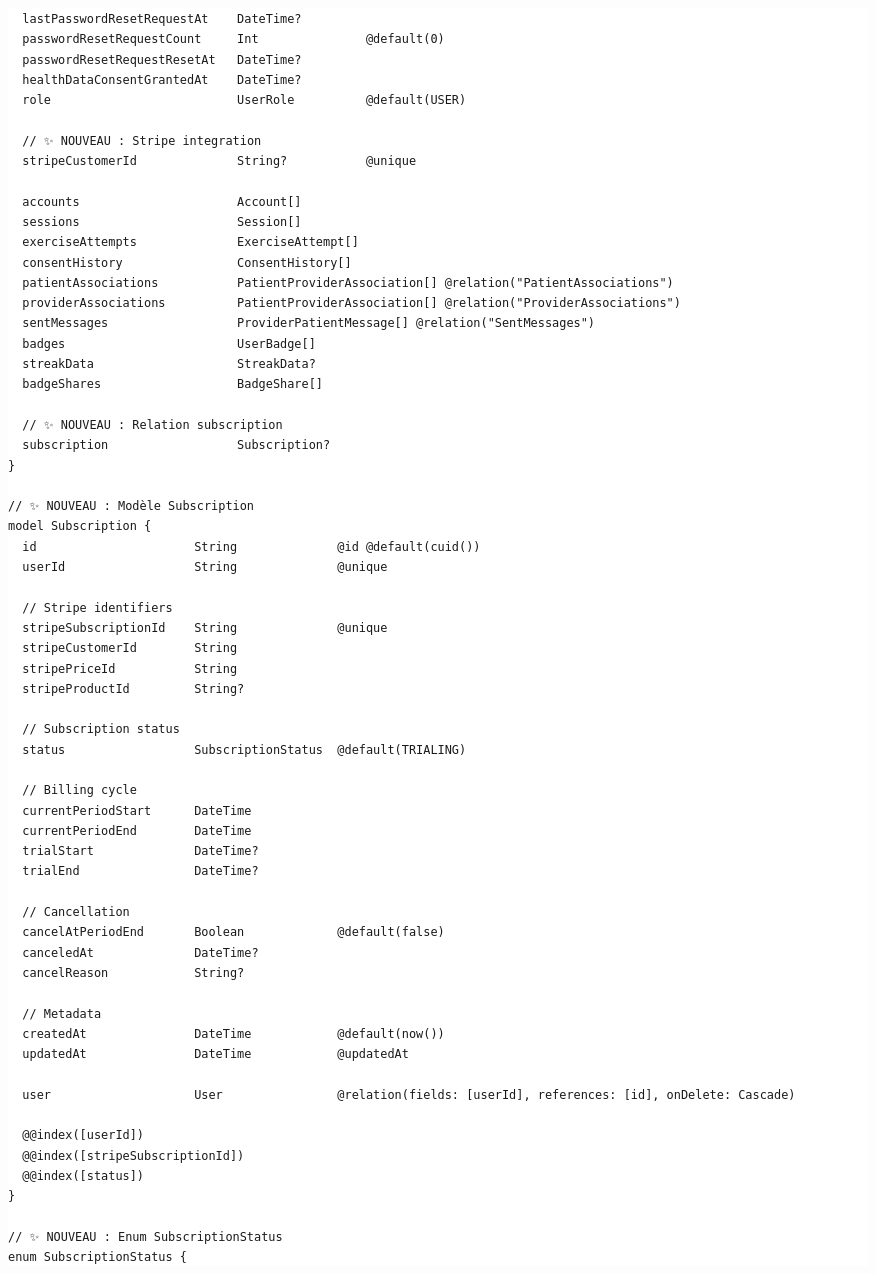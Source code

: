 ```prisma
  lastPasswordResetRequestAt    DateTime?
  passwordResetRequestCount     Int               @default(0)
  passwordResetRequestResetAt   DateTime?
  healthDataConsentGrantedAt    DateTime?
  role                          UserRole          @default(USER)

  // ✨ NOUVEAU : Stripe integration
  stripeCustomerId              String?           @unique

  accounts                      Account[]
  sessions                      Session[]
  exerciseAttempts              ExerciseAttempt[]
  consentHistory                ConsentHistory[]
  patientAssociations           PatientProviderAssociation[] @relation("PatientAssociations")
  providerAssociations          PatientProviderAssociation[] @relation("ProviderAssociations")
  sentMessages                  ProviderPatientMessage[] @relation("SentMessages")
  badges                        UserBadge[]
  streakData                    StreakData?
  badgeShares                   BadgeShare[]

  // ✨ NOUVEAU : Relation subscription
  subscription                  Subscription?
}

// ✨ NOUVEAU : Modèle Subscription
model Subscription {
  id                      String              @id @default(cuid())
  userId                  String              @unique

  // Stripe identifiers
  stripeSubscriptionId    String              @unique
  stripeCustomerId        String
  stripePriceId           String
  stripeProductId         String?

  // Subscription status
  status                  SubscriptionStatus  @default(TRIALING)

  // Billing cycle
  currentPeriodStart      DateTime
  currentPeriodEnd        DateTime
  trialStart              DateTime?
  trialEnd                DateTime?

  // Cancellation
  cancelAtPeriodEnd       Boolean             @default(false)
  canceledAt              DateTime?
  cancelReason            String?

  // Metadata
  createdAt               DateTime            @default(now())
  updatedAt               DateTime            @updatedAt

  user                    User                @relation(fields: [userId], references: [id], onDelete: Cascade)

  @@index([userId])
  @@index([stripeSubscriptionId])
  @@index([status])
}

// ✨ NOUVEAU : Enum SubscriptionStatus
enum SubscriptionStatus {
```